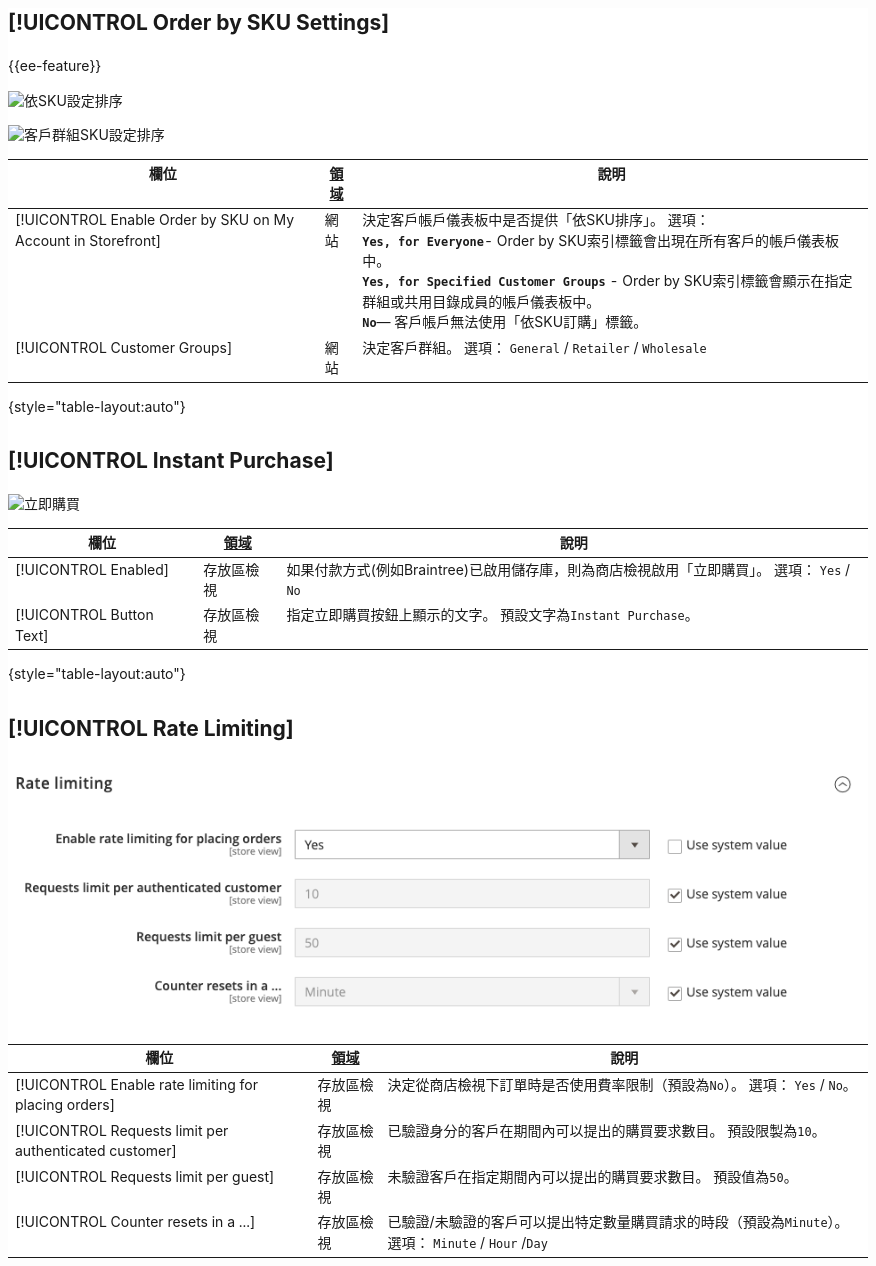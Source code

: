 ## [!UICONTROL Order by SKU Settings]

{{ee-feature}}

![依SKU設定排序](./assets/sales-order-by-sku-settings.png)



![客戶群組SKU設定排序](./assets/sales-order-by-sku-settings.png)

| 欄位 | [領域](../../getting-started/websites-stores-views.md#scope-settings) | 說明 |
|--- |--- |--- |
| [!UICONTROL Enable Order by SKU on My Account in Storefront] | 網站 | 決定客戶帳戶儀表板中是否提供「依SKU排序」。 選項： <br/>**`Yes, for Everyone`**- Order by SKU索引標籤會出現在所有客戶的帳戶儀表板中。<br/>**`Yes, for Specified Customer Groups`** - Order by SKU索引標籤會顯示在指定群組或共用目錄成員的帳戶儀表板中。 <br/>**`No`**— 客戶帳戶無法使用「依SKU訂購」標籤。 |
| [!UICONTROL Customer Groups] | 網站 | 決定客戶群組。 選項： `General` / `Retailer` / `Wholesale` |

{style="table-layout:auto"}

## [!UICONTROL Instant Purchase]

![立即購買](./assets/sales-instant-purchase.png)



| 欄位 | [領域](../../getting-started/websites-stores-views.md#scope-settings) | 說明 |
|--- |--- |--- |
| [!UICONTROL Enabled] | 存放區檢視 | 如果付款方式(例如Braintree)已啟用儲存庫，則為商店檢視啟用「立即購買」。 選項： `Yes` / `No` |
| [!UICONTROL Button Text] | 存放區檢視 | 指定立即購買按鈕上顯示的文字。 預設文字為`Instant Purchase`。 |

{style="table-layout:auto"}

## [!UICONTROL Rate Limiting]

![速率限制](assets/sales-rate-limiting.png)

| 欄位 | [領域](../../getting-started/websites-stores-views.md#scope-settings) | 說明 |
|--------------------------------------------------------|--- |------------------------------------------------------------------------------------------------------------------------------------------------------------------------------------|
| [!UICONTROL Enable rate limiting for placing orders] | 存放區檢視 | 決定從商店檢視下訂單時是否使用費率限制（預設為`No`）。 選項： `Yes` / `No`。 |
| [!UICONTROL Requests limit per authenticated customer] | 存放區檢視 | 已驗證身分的客戶在期間內可以提出的購買要求數目。 預設限製為`10`。 |
| [!UICONTROL Requests limit per guest] | 存放區檢視 | 未驗證客戶在指定期間內可以提出的購買要求數目。 預設值為`50`。 |
| [!UICONTROL Counter resets in a ...] | 存放區檢視 | 已驗證/未驗證的客戶可以提出特定數量購買請求的時段（預設為`Minute`）。 選項： `Minute` / `Hour` /`Day` |

